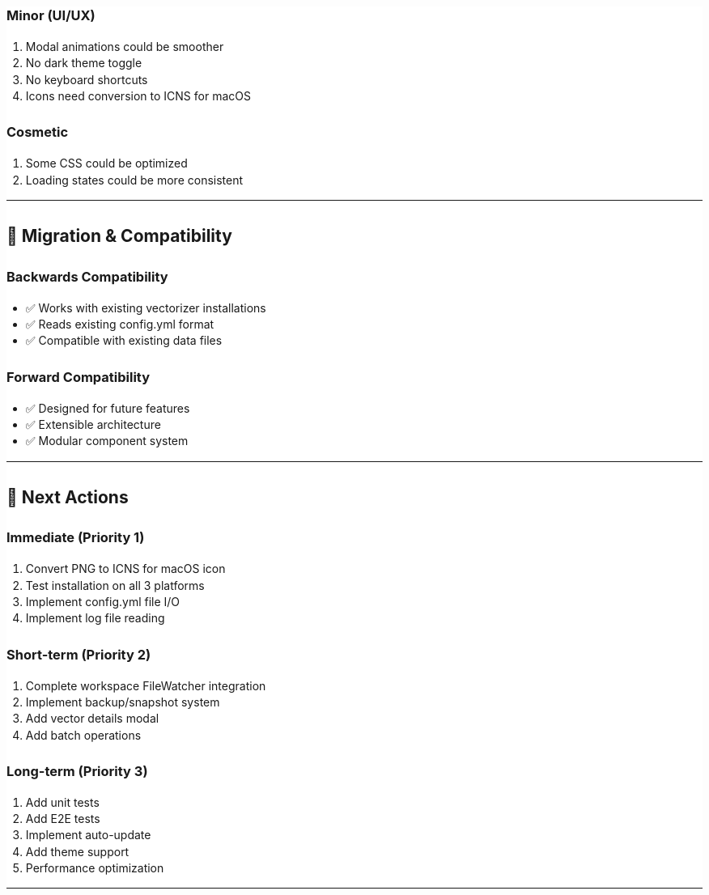 ### Minor (UI/UX)
1. Modal animations could be smoother
2. No dark theme toggle
3. No keyboard shortcuts
4. Icons need conversion to ICNS for macOS

### Cosmetic
1. Some CSS could be optimized
2. Loading states could be more consistent

---

## 🔄 Migration & Compatibility

### Backwards Compatibility
- ✅ Works with existing vectorizer installations
- ✅ Reads existing config.yml format
- ✅ Compatible with existing data files

### Forward Compatibility
- ✅ Designed for future features
- ✅ Extensible architecture
- ✅ Modular component system

---

## 🎯 Next Actions

### Immediate (Priority 1)
1. Convert PNG to ICNS for macOS icon
2. Test installation on all 3 platforms
3. Implement config.yml file I/O
4. Implement log file reading

### Short-term (Priority 2)
1. Complete workspace FileWatcher integration
2. Implement backup/snapshot system
3. Add vector details modal
4. Add batch operations

### Long-term (Priority 3)
1. Add unit tests
2. Add E2E tests
3. Implement auto-update
4. Add theme support
5. Performance optimization

---
